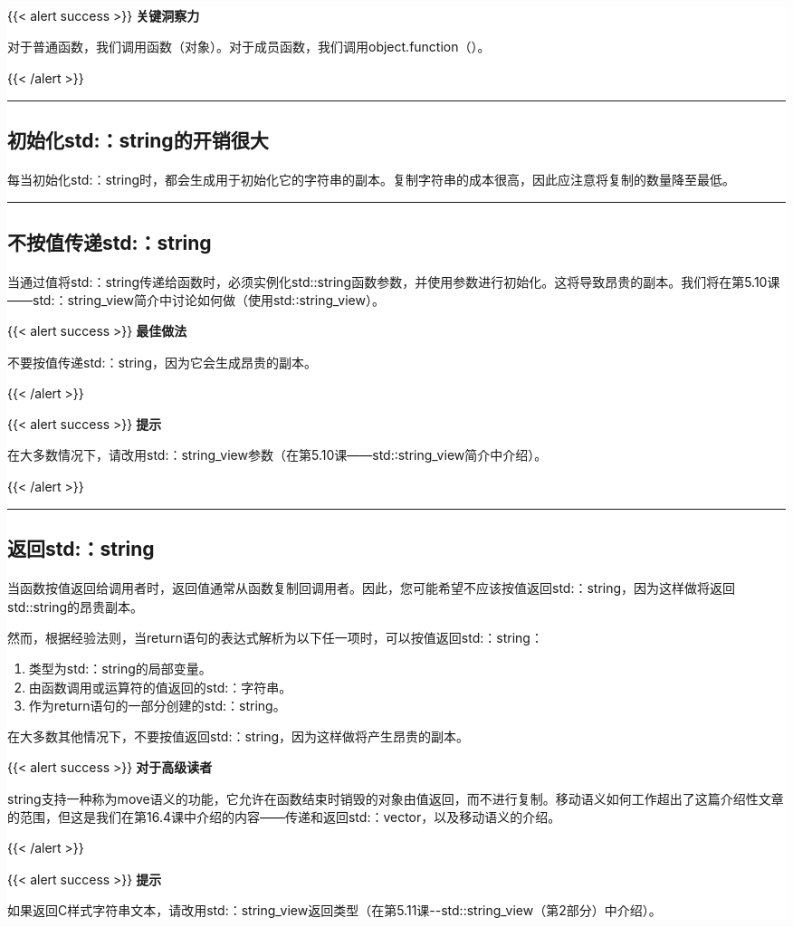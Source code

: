 {{< alert success >}}
**关键洞察力**

对于普通函数，我们调用函数（对象）。对于成员函数，我们调用object.function（）。

{{< /alert >}}

***
## 初始化std:：string的开销很大

每当初始化std:：string时，都会生成用于初始化它的字符串的副本。复制字符串的成本很高，因此应注意将复制的数量降至最低。

***
## 不按值传递std:：string

当通过值将std:：string传递给函数时，必须实例化std::string函数参数，并使用参数进行初始化。这将导致昂贵的副本。我们将在第5.10课——std:：string_view简介中讨论如何做（使用std:∶string_view）。

{{< alert success >}}
**最佳做法**

不要按值传递std:：string，因为它会生成昂贵的副本。

{{< /alert >}}

{{< alert success >}}
**提示**

在大多数情况下，请改用std:：string_view参数（在第5.10课——std:∶string_view简介中介绍）。

{{< /alert >}}

***
## 返回std:：string

当函数按值返回给调用者时，返回值通常从函数复制回调用者。因此，您可能希望不应该按值返回std:：string，因为这样做将返回std::string的昂贵副本。

然而，根据经验法则，当return语句的表达式解析为以下任一项时，可以按值返回std:：string：

1. 类型为std:：string的局部变量。
2. 由函数调用或运算符的值返回的std:：字符串。
3. 作为return语句的一部分创建的std:：string。


在大多数其他情况下，不要按值返回std:：string，因为这样做将产生昂贵的副本。

{{< alert success >}}
**对于高级读者**

string支持一种称为move语义的功能，它允许在函数结束时销毁的对象由值返回，而不进行复制。移动语义如何工作超出了这篇介绍性文章的范围，但这是我们在第16.4课中介绍的内容——传递和返回std:：vector，以及移动语义的介绍。

{{< /alert >}}

{{< alert success >}}
**提示**

如果返回C样式字符串文本，请改用std:：string_view返回类型（在第5.11课--std::string_view（第2部分）中介绍）。
